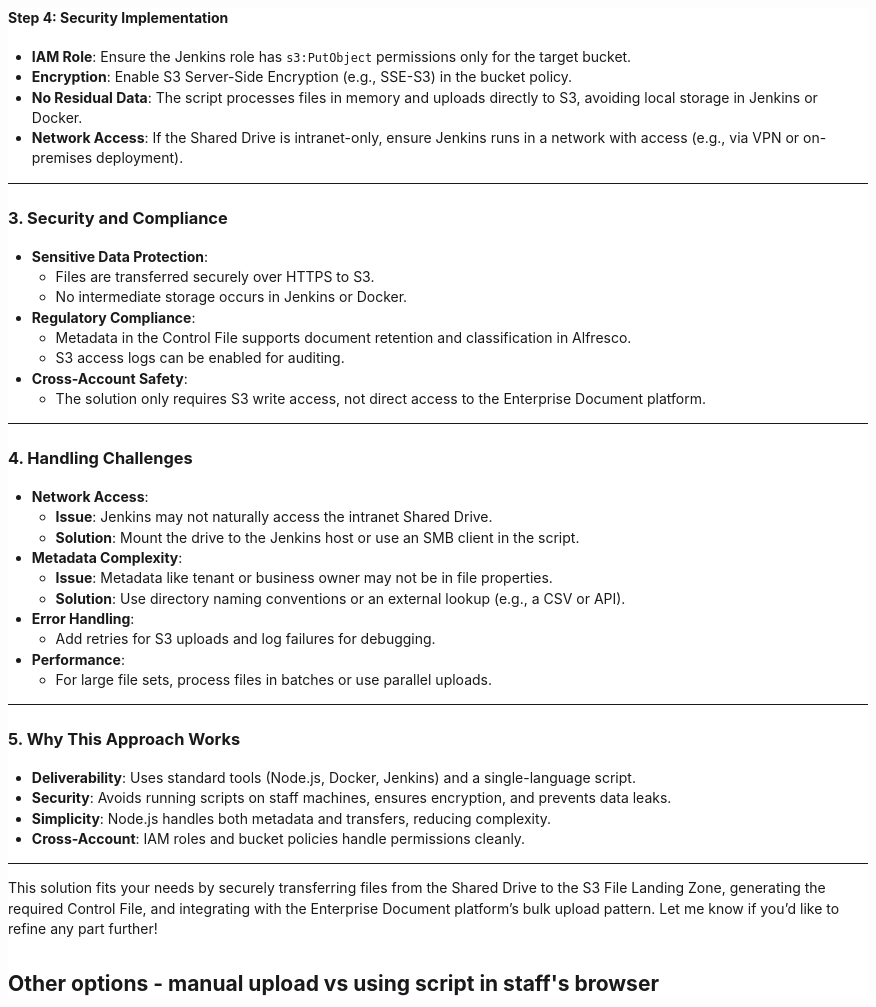 #### Step 4: Security Implementation
- **IAM Role**: Ensure the Jenkins role has `s3:PutObject` permissions only for the target bucket.
- **Encryption**: Enable S3 Server-Side Encryption (e.g., SSE-S3) in the bucket policy.
- **No Residual Data**: The script processes files in memory and uploads directly to S3, avoiding local storage in Jenkins or Docker.
- **Network Access**: If the Shared Drive is intranet-only, ensure Jenkins runs in a network with access (e.g., via VPN or on-premises deployment).

---

### 3. Security and Compliance
- **Sensitive Data Protection**:
  - Files are transferred securely over HTTPS to S3.
  - No intermediate storage occurs in Jenkins or Docker.
- **Regulatory Compliance**:
  - Metadata in the Control File supports document retention and classification in Alfresco.
  - S3 access logs can be enabled for auditing.
- **Cross-Account Safety**:
  - The solution only requires S3 write access, not direct access to the Enterprise Document platform.

---

### 4. Handling Challenges
- **Network Access**:
  - **Issue**: Jenkins may not naturally access the intranet Shared Drive.
  - **Solution**: Mount the drive to the Jenkins host or use an SMB client in the script.
- **Metadata Complexity**:
  - **Issue**: Metadata like tenant or business owner may not be in file properties.
  - **Solution**: Use directory naming conventions or an external lookup (e.g., a CSV or API).
- **Error Handling**:
  - Add retries for S3 uploads and log failures for debugging.
- **Performance**:
  - For large file sets, process files in batches or use parallel uploads.

---

### 5. Why This Approach Works
- **Deliverability**: Uses standard tools (Node.js, Docker, Jenkins) and a single-language script.
- **Security**: Avoids running scripts on staff machines, ensures encryption, and prevents data leaks.
- **Simplicity**: Node.js handles both metadata and transfers, reducing complexity.
- **Cross-Account**: IAM roles and bucket policies handle permissions cleanly.

---

This solution fits your needs by securely transferring files from the Shared Drive to the S3 File Landing Zone, generating the required Control File, and integrating with the Enterprise Document platform’s bulk upload pattern. Let me know if you’d like to refine any part further!

## Other options - manual upload vs using script in staff's browser
